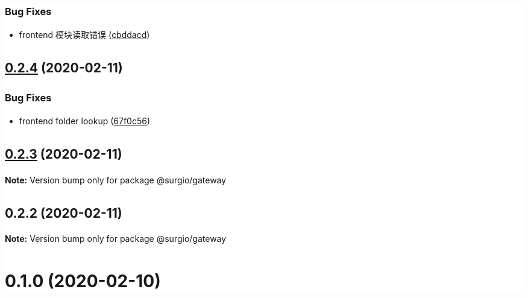 ### Bug Fixes

- frontend 模块读取错误 ([cbddacd](https://github.com/surgioproject/packages/tree/master/packages/gateway/commit/cbddacd1cd5d73bacbc62899473c60c038beddfe))

## [0.2.4](https://github.com/surgioproject/packages/tree/master/packages/gateway/compare/@surgio/gateway@0.2.3...@surgio/gateway@0.2.4) (2020-02-11)

### Bug Fixes

- frontend folder lookup ([67f0c56](https://github.com/surgioproject/packages/tree/master/packages/gateway/commit/67f0c56d9f4115744a917dfef00c62ba6fa096ba))

## [0.2.3](https://github.com/surgioproject/packages/tree/master/packages/server/compare/@surgio/gateway@0.2.2...@surgio/gateway@0.2.3) (2020-02-11)

**Note:** Version bump only for package @surgio/gateway

## 0.2.2 (2020-02-11)

**Note:** Version bump only for package @surgio/gateway

# 0.1.0 (2020-02-10)
